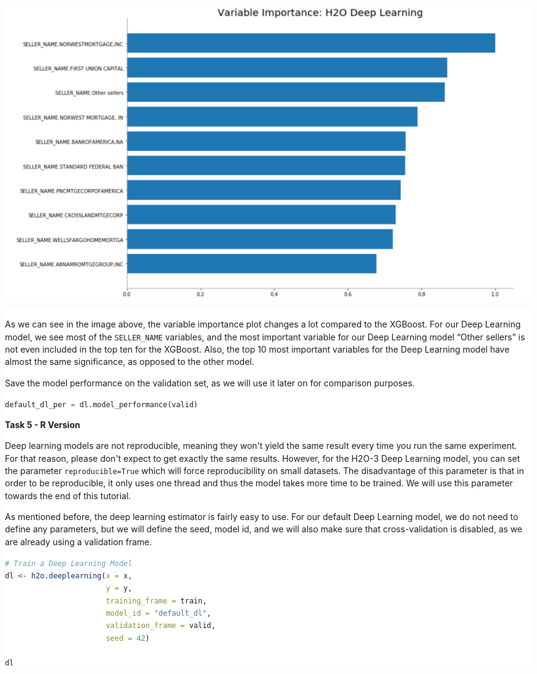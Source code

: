 ![def-dl-var-importance](assets/def-dl-var-importance.png)

As we can see in the image above, the variable importance plot changes a lot compared to the XGBoost. For our Deep Learning model, we see most of the `SELLER_NAME` variables, and the most important variable for our Deep Learning model “Other sellers” is not even included in the top ten for the XGBoost. Also, the top 10 most important variables for the Deep Learning model have almost the same significance, as opposed to the other model.

Save the model performance on the validation set, as we will use it later on for comparison purposes.

~~~python
default_dl_per = dl.model_performance(valid)
~~~

**Task 5 - R Version**

Deep learning models are not reproducible, meaning they won't yield the same result every time you run the same experiment. For that reason, please don't expect to get exactly the same results. However, for the H2O-3 Deep Learning model, you can set the parameter `reproducible=True` which will force reproducibility on small datasets. The disadvantage of this parameter is that in order to be reproducible, it only uses one thread and thus the model takes more time to be trained. We will use this parameter towards the end of this tutorial.

As mentioned before, the deep learning estimator is fairly easy to use. For our default Deep Learning model, we do not need to define any parameters, but we will define the seed, model id, and we will also make sure that cross-validation is disabled, as we are already using a validation frame. 

~~~r
# Train a Deep Learning Model
dl <- h2o.deeplearning(x = x, 
                       y = y, 
                       training_frame = train, 
                       model_id = "default_dl",
                       validation_frame = valid, 
                       seed = 42)

dl
~~~
